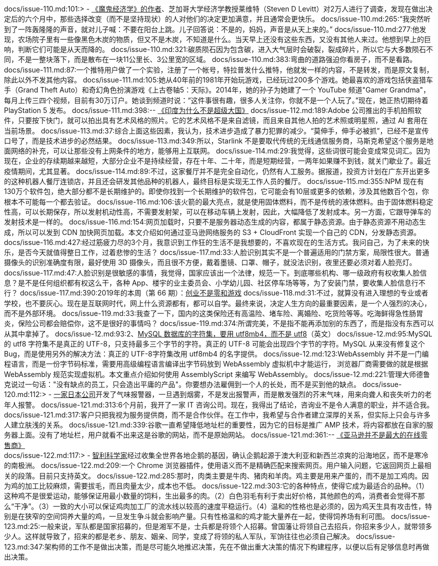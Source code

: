 docs/issue-110.md:101:> - [《魔鬼经济学》的作者](https://www.sivv.io/article/5ecededf46cc9f76d4639b24/In-marginal-decisions,-favour-action-over-inaction)、芝加哥大学经济学教授莱维特（Steven D Levitt）对2万人进行了调查，发现在做出决定后的六个月中，那些选择改变（而不是坚持现状）的人对他们的决定更加满意，并且通常会更快乐。 
docs/issue-110.md:265:“我突然听到了一阵轰隆隆的声音，就对儿子喊：不要在阳台上跳。儿子回答说：不是的，妈妈，声音是从天上来的。”
docs/issue-110.md:277:他发现，农场院子里有一些像黑色木炭的物质，但又不是木炭，不知道是什么。当天早上还没有这些东西，又没有其他人来过。他想到早上的巨响，判断它们可能是从天而降的。
docs/issue-110.md:321:碳质陨石因为包含碳，进入大气层时会破裂，裂成碎片，所以它与大多数陨石不同，不是一整块落下，而是散布在一块11公里长、3公里宽的区域。
docs/issue-110.md:383:弯曲的道路强迫你看房子，而不是看路。
docs/issue-111.md:87:一个推特用户做了一个实验，注册了一个帐号，特拉普发什么推特，他就发一样的内容，不是转发，而是原文复制，除此以外不发其他内容。
docs/issue-111.md:105:她从40年前的1981年开始玩游戏，已经玩过200多个游戏。她最喜欢的游戏包括侠盗猎车手（Grand Theft Auto）和奇幻角色扮演游戏《上古卷轴5：天际》。2014年，她的孙子为她建了一个 YouTube 频道"Gamer Grandma"，每月上传三四个视频，目前有30万订户。她谈到频道时说：“这件事很有趣，很多人关注你，你就不是一个人玩了。”现在，她正热切期待着 PlayStation 5 发布。
docs/issue-111.md:398:-- [《印度为什么不是超级大国》](https://outsideplatoscave.substack.com/p/outside-platos-cave-5)
docs/issue-112.md:189:Adobe 公司推出的手机拍照软件，只要按下快门，就可以拍出具有艺术风格的照片。它的艺术风格不是来自滤镜，而且来自其他人拍的艺术照或明星照，通过 AI 套用在当前场景。
docs/issue-113.md:37:综合上面这些因素，我认为，技术进步造成了暴力犯罪的减少。“莫伸手，伸手必被抓”，已经不是宣传口号了，而是技术进步的必然结果。
docs/issue-113.md:349:所以，Starlink 不是要取代传统的无线通信服务商，马斯克希望这个服务是地面网络的补充，可以让那些没有上网条件的地方，能够用上互联网。
docs/issue-114.md:29:我觉得，这些词很可能会变成常见词汇。因为现在，企业的存续期越来越短，大部分企业不是持续经营，存在十年、二十年，而是短期经营，一两年如果赚不到钱，就关门歇业了。最近疫情期间，尤其显著。
docs/issue-114.md:89:不过，这家餐厅并不是完全自动化，仍然有人工服务。据报道，投资方计划在广东开出更多的这种机器人餐厅连锁店，并且还会研发其他品种的机器人，最终目标是实现无工作人员的餐厅。
docs/issue-115.md:355:NPM 现在有130万个软件包，绝大部分都不是长期维护的。即使你找到一个长期维护的软件包，它可能会有10层或更多的依赖，涉及其他数百个包，你根本不可能每一个都去验证。
docs/issue-116.md:106:该火箭的最大亮点，就是使用固体燃料，而不是传统的液体燃料。由于固体燃料稳定性高，可以长期保存，所以发射机动性高，不需要发射架，可以在移动车辆上发射，因此，大幅降低了发射成本。另一方面，它跟导弹车的发射技术是一样的。
docs/issue-116.md:154:网页加载时，只要不是服务器动态生成的内容，都属于静态资源。由于静态资源不用动态生成，所以可以发到 CDN 加快网页加载。本文介绍如何通过亚马逊网络服务的 S3 + CloudFront 实现一个自己的 CDN，分发静态资源。
docs/issue-116.md:427:经过筋疲力尽的3个月，我意识到工作狂的生活不是我想要的，不喜欢现在的生活方式。我问自己，为了未来的快乐，是否今天就值得整日工作，过着悲惨的生活？ 
docs/issue-117.md:33:人脸识别其实不是一个普遍适用的门禁方案，局限性很大。普通摄像头的识别准确度有限，最好使用 3D 摄像头，而且很不方便，戴着墨镜、口罩、帽子，就没法识别，夜里还要必须对着人脸亮灯。
docs/issue-117.md:47:人脸识别是很敏感的事情，我觉得，国家应该出一个法律，规范一下。到底哪些机构、哪一级政府有权收集人脸信息？是不是任何组织都有权这么干，各种 App、楼宇的业主委员会、小学幼儿园、社区停车场等等，为了安装门禁，要收集人脸信息行不行？
docs/issue-117.md:390:2019年的本周（第 66 期）：[创业不是零和游戏](http://www.ruanyifeng.com/blog/2019/07/weekly-issue-66.html)
docs/issue-118.md:31:不过，就算没有进入理想的专业或者学校，也不要灰心。现在是互联网时代，网上什么资源都有，都可以自学。最终来说，决定人生方向的最重要因素，是一个人强烈的决心，而不是外部环境。
docs/issue-119.md:33:我查了一下，国内的这类保险还有高温险、堵车险、离婚险、吃货险等等。吃海鲜得急性肠胃炎，保险公司都会赔偿你，这不是很好的事情吗？
docs/issue-119.md:374:所谓完美，不是指不能再添加别的东西了，而是指没有东西可以从其中拿掉了。
docs/issue-12.md:93:2、[MySQL 数据库的字符集，要用 utf8mb4，而不是 utf8](https://medium.com/@adamhooper/in-mysql-never-use-utf8-use-utf8mb4-11761243e434)（英文）
docs/issue-12.md:95:MySQL 的 utf8 字符集不是真正的 UTF-8，只支持最多三个字节的字符。真正的 UTF-8 可能会出现四个字节的字符。MySQL 从来没有修复这个 Bug，而是使用另外的解决方法：真正的 UTF-8字符集改用 utf8mb4 的名字提供。
docs/issue-12.md:123:WebAssembly 并不是一门编程语言，而是一份字节码标准，需要用高级编程语言编译出字节码放到 WebAssembly 虚拟机中才能运行， 浏览器厂商需要做的就是根据 WebAssembly 规范实现虚拟机。本文重点介绍如何使用 AssemblyScript 来编写 WebAssembly。
docs/issue-12.md:221:管理大师德鲁克说过一句话："没有缺点的员工，只会造出平庸的产品"。你要想办法雇佣到一个人的长处，而不是买到他的缺点。
docs/issue-120.md:112:> - [一家日本公司](https://www.reuters.com/article/us-japan-wasabi-idUST29421020080318)开发了气味报警器，一旦遇到烟雾，不是发出报警声，而是散发强烈的芥末气味，用来向聋人和丧失听力的老年人报警。
docs/issue-121.md:313:6个月前，我开了一家 IT 咨询公司。现在，我得出了结论，咨询业不是令人满意的职业，并不适合我。
docs/issue-121.md:317:客户只把我视为服务提供商，而不是合作伙伴。在工作中，我希望与合作者建立深厚的关系，但实际上只会与许多人建立肤浅的关系。
docs/issue-121.md:339:谷歌一直希望降低地址栏的重要性，因为它的目标是推广 AMP 技术，将内容都放在自家的服务器上面。没有了地址栏，用户就看不出来这是谷歌的网站，而不是原始网站。
docs/issue-121.md:361:-- [《亚马逊并不是最大的在线零售商》](https://www.forbes.com/sites/danrunkevicius/2020/08/17/apple-not-amazon-is-the-largest-online-retail-force/#43ce5d8764cb)  
docs/issue-122.md:117:> - [智利科学家](https://phys.org/news/2020-08-genome-comparison-insight-penguin-evolution.html)经过收集全世界各地企鹅的基因，确认企鹅起源于澳大利亚和新西兰凉爽的沿海地区，而不是寒冷的南极洲。
docs/issue-122.md:209:一个 Chrome 浏览器插件，使用语义而不是精确匹配来搜索网页。用户输入问题，它返回网页上最相关的段落。目前只支持英文。
docs/issue-122.md:285:那时，肉类主要是牛肉、猪肉和羊肉。鸡主要是用来产蛋的，而不是加工鸡肉。因为鸡的加工比较麻烦，需要拔毛，而且肉量太少，成本也不低。
docs/issue-122.md:303:它的各种特点，使得它成为最适合的品种。（1）这种鸡不是很爱运动，能够保证用最小数量的饲料，生出最多的肉。（2）白色羽毛有利于卖出好价格，其他颜色的鸡，消费者会觉得不那么“干净”。（3）一致的大小可以保证鸡肉加工厂的流水线以较高的速度平稳运行。（4）温和的性格也是必须的，因为鸡天生具有攻击性，特别是在狭窄的空间饲养大量的鸡，一旦发生争斗就会影响产量。只有性格温和的鸡才能大量养在一起，使得饲养场有利可图。
docs/issue-123.md:25:一般来说，军队都是国家招募的，但是湘军不是，士兵都是将领个人招募。曾国藩让将领自己去招兵，你招来多少人，就带领多少人。这样就导致了，招来的都是老乡、朋友、姻亲、同学，变成了将领的私人军队，军饷往往也必须自己解决。
docs/issue-123.md:347:架构师的工作不是做出决策，而是尽可能久地推迟决策，先在不做出重大决策的情况下构建程序，以便以后有足够信息时再做出决策。